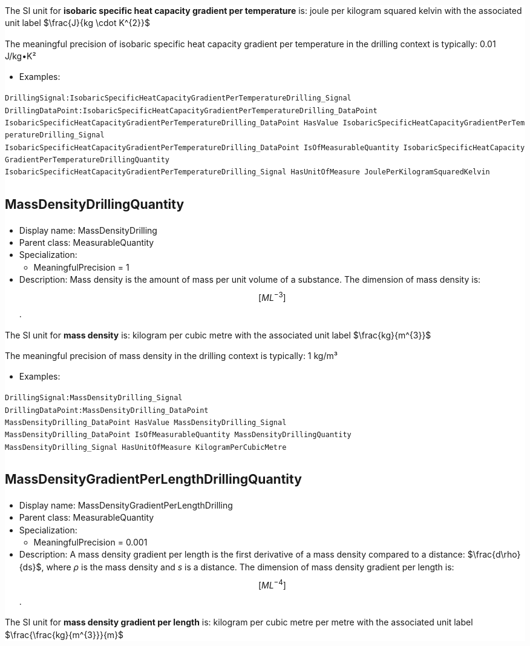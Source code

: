The SI unit for **isobaric specific heat capacity gradient per temperature** is: joule per kilogram squared kelvin with the associated unit label $\frac{J}{kg \cdot K^{2}}$

The meaningful precision of isobaric specific heat capacity gradient per temperature in the drilling context is typically: 0.01 J/kg•K²

- Examples: 
``` dwis
DrillingSignal:IsobaricSpecificHeatCapacityGradientPerTemperatureDrilling_Signal
DrillingDataPoint:IsobaricSpecificHeatCapacityGradientPerTemperatureDrilling_DataPoint
IsobaricSpecificHeatCapacityGradientPerTemperatureDrilling_DataPoint HasValue IsobaricSpecificHeatCapacityGradientPerTemperatureDrilling_Signal
IsobaricSpecificHeatCapacityGradientPerTemperatureDrilling_DataPoint IsOfMeasurableQuantity IsobaricSpecificHeatCapacityGradientPerTemperatureDrillingQuantity
IsobaricSpecificHeatCapacityGradientPerTemperatureDrilling_Signal HasUnitOfMeasure JoulePerKilogramSquaredKelvin
```
## MassDensityDrillingQuantity 
- Display name: MassDensityDrilling
- Parent class: MeasurableQuantity
- Specialization: 
  - MeaningfulPrecision = 1
- Description: 
Mass density is the amount of mass per unit volume of a substance.
The dimension of mass density is:
$$[ML^{-3}]$$.

The SI unit for **mass density** is: kilogram per cubic metre with the associated unit label $\frac{kg}{m^{3}}$

The meaningful precision of mass density in the drilling context is typically: 1 kg/m³

- Examples: 
``` dwis
DrillingSignal:MassDensityDrilling_Signal
DrillingDataPoint:MassDensityDrilling_DataPoint
MassDensityDrilling_DataPoint HasValue MassDensityDrilling_Signal
MassDensityDrilling_DataPoint IsOfMeasurableQuantity MassDensityDrillingQuantity
MassDensityDrilling_Signal HasUnitOfMeasure KilogramPerCubicMetre
```
## MassDensityGradientPerLengthDrillingQuantity 
- Display name: MassDensityGradientPerLengthDrilling
- Parent class: MeasurableQuantity
- Specialization: 
  - MeaningfulPrecision = 0.001
- Description: 
A mass density gradient per length is the first derivative of a mass density compared to a distance: $\frac{d\rho}{ds}$, where $\rho$ is the mass density and $s$ is a distance.
The dimension of mass density gradient per length is:
$$[ML^{-4}]$$.

The SI unit for **mass density gradient per length** is: kilogram per cubic metre per metre with the associated unit label $\frac{\frac{kg}{m^{3}}}{m}$

